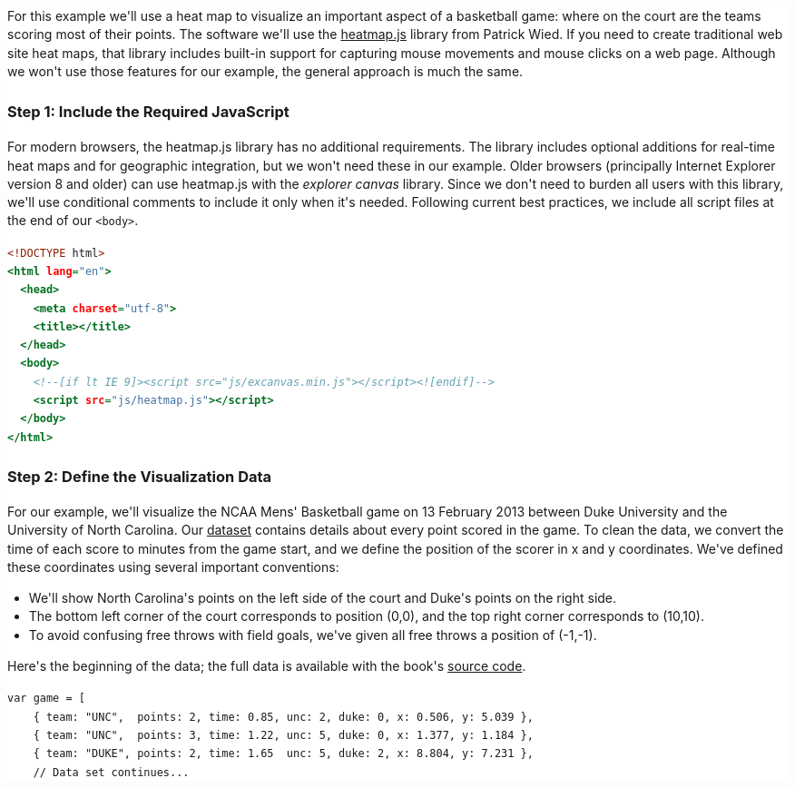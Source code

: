 For this example we'll use a heat map to visualize an important aspect of a basketball game: where on the court are the teams scoring most of their points. The software we'll use the [heatmap.js](http://www.patrick-wied.at/static/heatmapjs/) library from Patrick Wied. If you need to create traditional web site heat maps, that library includes built-in support for capturing mouse movements and mouse clicks on a web page. Although we won't use those features for our example, the general approach is much the same.

### Step 1: Include the Required JavaScript

For modern browsers, the heatmap.js library has no additional requirements. The library includes optional additions for real-time heat maps and for geographic integration, but we won't need these in our example. Older browsers (principally Internet Explorer version 8 and older) can use heatmap.js with the _explorer canvas_ library. Since we don't need to burden all users with this library, we'll use conditional comments to include it only when it's needed. Following current best practices, we include all script files at the end of our `<body>`.

``` {.html .numberLines}
<!DOCTYPE html>
<html lang="en">
  <head>
    <meta charset="utf-8">
    <title></title>
  </head>
  <body>
    <!--[if lt IE 9]><script src="js/excanvas.min.js"></script><![endif]-->
    <script src="js/heatmap.js"></script>
  </body>
</html>
```

### Step 2: Define the Visualization Data

For our example, we'll visualize the <span class="smcp">NCAA</span> Mens' Basketball game on 13 February 2013 between Duke University and the University of North Carolina. Our [dataset](http://www.cbssports.com/collegebasketball/gametracker/live/NCAAB_20130213_UNC@DUKE) contains details about every point scored in the game. To clean the data, we convert the time of each score to minutes from the game start, and we define the position of the scorer in x and y coordinates. We've defined these coordinates using several important conventions:

* We'll show North Carolina's points on the left side of the court and Duke's points on the right side.
* The bottom left corner of the court corresponds to position (0,0), and the top right corner corresponds to (10,10).
* To avoid confusing free throws with field goals, we've given all free throws a position of (-1,-1).

Here's the beginning of the data; the full data is available with the book's [source code](https://github.com/sathomas/jsDataV.is-source).

``` {.javascript .numberLines}
var game = [
    { team: "UNC",  points: 2, time: 0.85, unc: 2, duke: 0, x: 0.506, y: 5.039 },
    { team: "UNC",  points: 3, time: 1.22, unc: 5, duke: 0, x: 1.377, y: 1.184 },
    { team: "DUKE", points: 2, time: 1.65  unc: 5, duke: 2, x: 8.804, y: 7.231 },
    // Data set continues...
```
